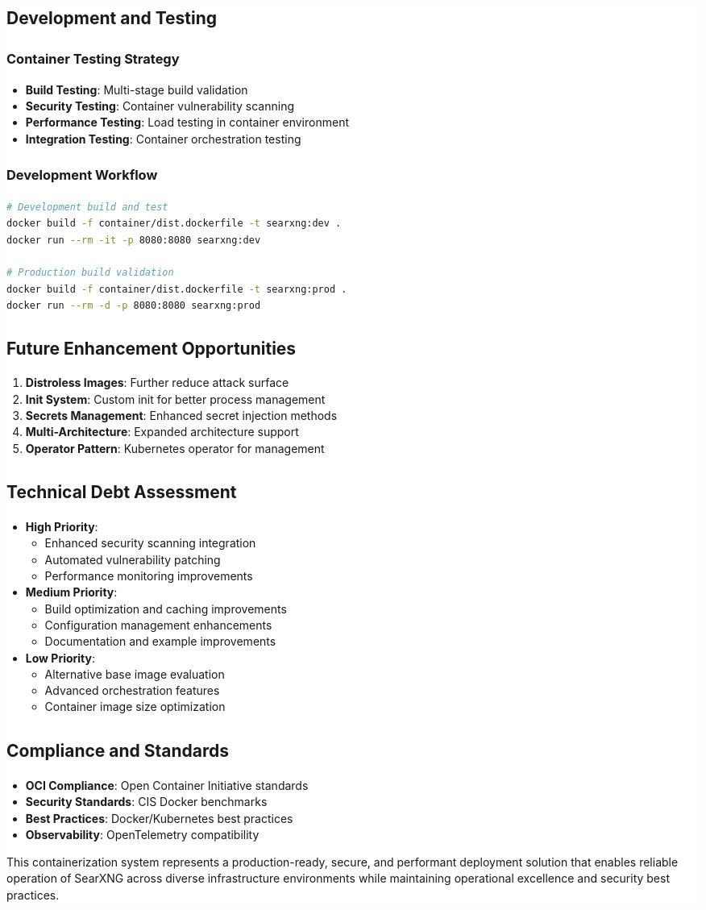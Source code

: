 

## Development and Testing

### Container Testing Strategy
- **Build Testing**: Multi-stage build validation
- **Security Testing**: Container vulnerability scanning
- **Performance Testing**: Load testing in container environment
- **Integration Testing**: Container orchestration testing

### Development Workflow
```bash
# Development build and test
docker build -f container/dist.dockerfile -t searxng:dev .
docker run --rm -it -p 8080:8080 searxng:dev

# Production build validation
docker build -f container/dist.dockerfile -t searxng:prod .
docker run --rm -d -p 8080:8080 searxng:prod
```

## Future Enhancement Opportunities
1. **Distroless Images**: Further reduce attack surface
2. **Init System**: Custom init for better process management
3. **Secrets Management**: Enhanced secret injection methods
4. **Multi-Architecture**: Expanded architecture support
5. **Operator Pattern**: Kubernetes operator for management

## Technical Debt Assessment
- **High Priority**:
  - Enhanced security scanning integration
  - Automated vulnerability patching
  - Performance monitoring improvements
- **Medium Priority**:
  - Build optimization and caching improvements
  - Configuration management enhancements
  - Documentation and example improvements
- **Low Priority**:
  - Alternative base image evaluation
  - Advanced orchestration features
  - Container image size optimization

## Compliance and Standards
- **OCI Compliance**: Open Container Initiative standards
- **Security Standards**: CIS Docker benchmarks
- **Best Practices**: Docker/Kubernetes best practices
- **Observability**: OpenTelemetry compatibility

This containerization system represents a production-ready, secure, and performant deployment solution that enables reliable operation of SearXNG across diverse infrastructure environments while maintaining operational excellence and security best practices.